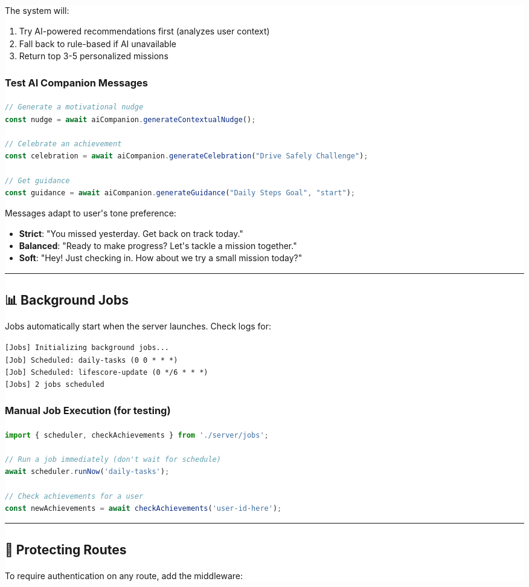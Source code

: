 The system will:
1. Try AI-powered recommendations first (analyzes user context)
2. Fall back to rule-based if AI unavailable
3. Return top 3-5 personalized missions

### Test AI Companion Messages

```javascript
// Generate a motivational nudge
const nudge = await aiCompanion.generateContextualNudge();

// Celebrate an achievement
const celebration = await aiCompanion.generateCelebration("Drive Safely Challenge");

// Get guidance
const guidance = await aiCompanion.generateGuidance("Daily Steps Goal", "start");
```

Messages adapt to user's tone preference:
- **Strict**: "You missed yesterday. Get back on track today."
- **Balanced**: "Ready to make progress? Let's tackle a mission together."
- **Soft**: "Hey! Just checking in. How about we try a small mission today?"

---

## 📊 Background Jobs

Jobs automatically start when the server launches. Check logs for:

```
[Jobs] Initializing background jobs...
[Job] Scheduled: daily-tasks (0 0 * * *)
[Job] Scheduled: lifescore-update (0 */6 * * *)
[Jobs] 2 jobs scheduled
```

### Manual Job Execution (for testing)

```typescript
import { scheduler, checkAchievements } from './server/jobs';

// Run a job immediately (don't wait for schedule)
await scheduler.runNow('daily-tasks');

// Check achievements for a user
const newAchievements = await checkAchievements('user-id-here');
```

---

## 🔐 Protecting Routes

To require authentication on any route, add the middleware:
